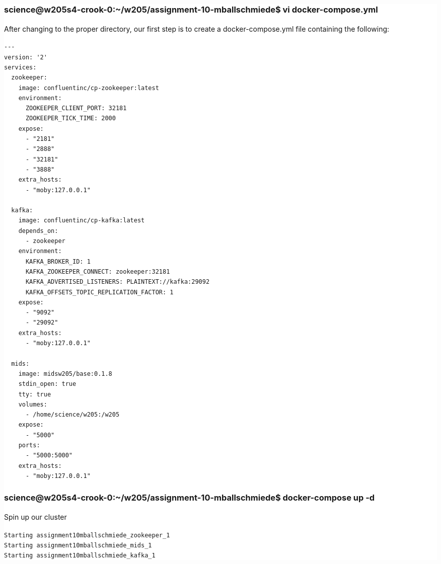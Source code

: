 
### science@w205s4-crook-0:~/w205/assignment-10-mballschmiede$ vi docker-compose.yml 
After changing to the proper directory, our first step is to create a docker-compose.yml file containing the following:
```
---
version: '2'
services:
  zookeeper:
    image: confluentinc/cp-zookeeper:latest
    environment:
      ZOOKEEPER_CLIENT_PORT: 32181
      ZOOKEEPER_TICK_TIME: 2000
    expose:
      - "2181"
      - "2888"
      - "32181"
      - "3888"
    extra_hosts:
      - "moby:127.0.0.1"

  kafka:
    image: confluentinc/cp-kafka:latest
    depends_on:
      - zookeeper
    environment:
      KAFKA_BROKER_ID: 1
      KAFKA_ZOOKEEPER_CONNECT: zookeeper:32181
      KAFKA_ADVERTISED_LISTENERS: PLAINTEXT://kafka:29092
      KAFKA_OFFSETS_TOPIC_REPLICATION_FACTOR: 1
    expose:
      - "9092"
      - "29092"
    extra_hosts:
      - "moby:127.0.0.1"

  mids:
    image: midsw205/base:0.1.8
    stdin_open: true
    tty: true
    volumes:
      - /home/science/w205:/w205
    expose:
      - "5000"
    ports:
      - "5000:5000"
    extra_hosts:
      - "moby:127.0.0.1"
 ```
 
### science@w205s4-crook-0:~/w205/assignment-10-mballschmiede$ docker-compose up -d
Spin up our cluster
```
Starting assignment10mballschmiede_zookeeper_1
Starting assignment10mballschmiede_mids_1
Starting assignment10mballschmiede_kafka_1
```
